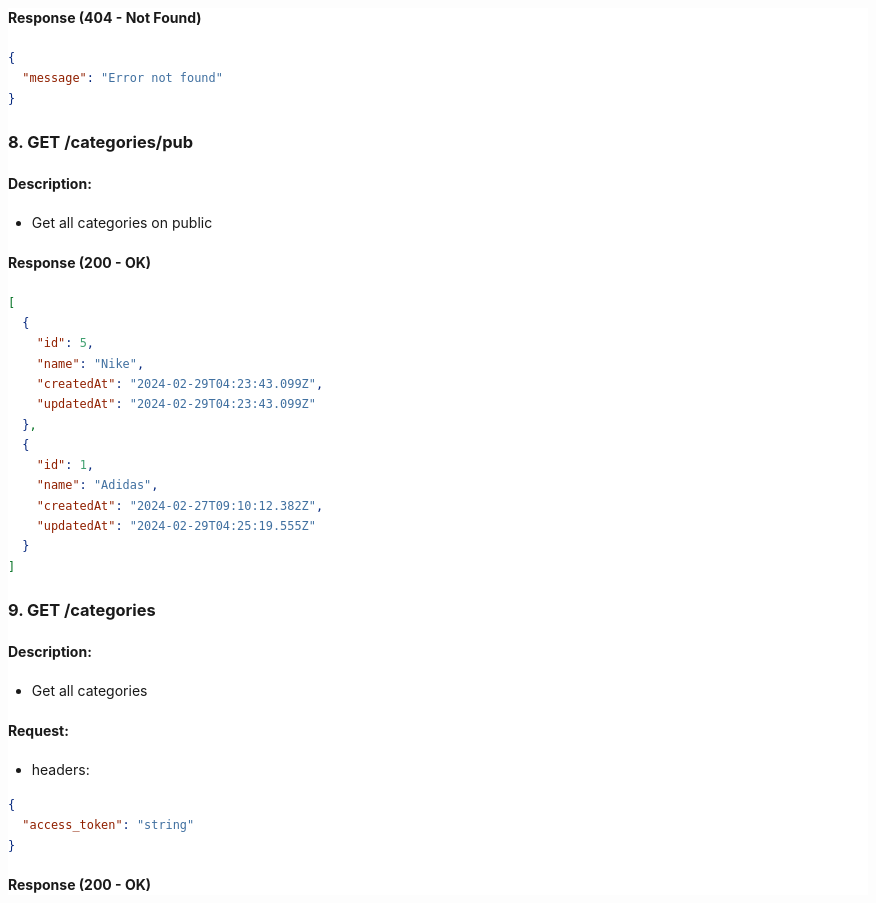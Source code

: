 #### Response (404 - Not Found)

```json
{
  "message": "Error not found"
}
```






### 8. GET /categories/pub

#### Description:

- Get all categories on public

#### Response (200 - OK)

```json
[
  {
    "id": 5,
    "name": "Nike",
    "createdAt": "2024-02-29T04:23:43.099Z",
    "updatedAt": "2024-02-29T04:23:43.099Z"
  },
  {
    "id": 1,
    "name": "Adidas",
    "createdAt": "2024-02-27T09:10:12.382Z",
    "updatedAt": "2024-02-29T04:25:19.555Z"
  }
]
```



### 9. GET /categories

#### Description:

- Get all categories

#### Request:

- headers:

```json
{
  "access_token": "string"
}
```

#### Response (200 - OK)

